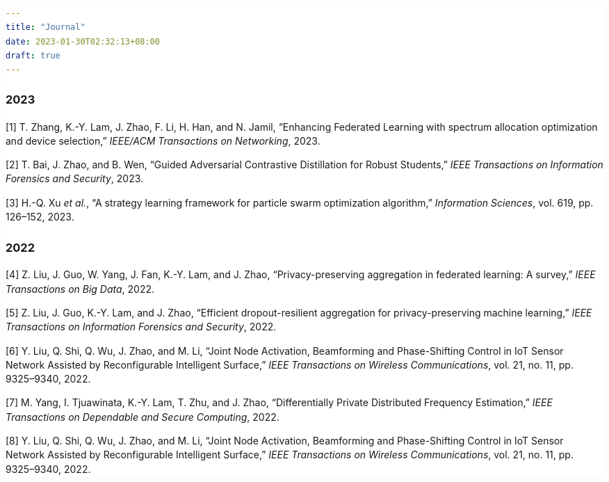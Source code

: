 ```yaml
---
title: "Journal"
date: 2023-01-30T02:32:13+08:00
draft: true
---
```

### 2023
<span class="csl-left-margin">\[1\]
</span><span class="csl-right-inline">T. Zhang, K.-Y. Lam, J. Zhao, F.
Li, H. Han, and N. Jamil, “Enhancing Federated Learning with spectrum
allocation optimization and device selection,” *IEEE/ACM Transactions on
Networking*, 2023.</span>

<span class="csl-left-margin">\[2\]
</span><span class="csl-right-inline">T. Bai, J. Zhao, and B. Wen,
“Guided Adversarial Contrastive Distillation for Robust Students,” *IEEE
Transactions on Information Forensics and Security*, 2023.</span>

<span class="csl-left-margin">\[3\]
</span><span class="csl-right-inline">H.-Q. Xu *et al.*, “A strategy
learning framework for particle swarm optimization algorithm,”
*Information Sciences*, vol. 619, pp. 126–152, 2023.</span>

### 2022
<span class="csl-left-margin">\[4\]
</span><span class="csl-right-inline">Z. Liu, J. Guo, W. Yang, J. Fan,
K.-Y. Lam, and J. Zhao, “Privacy-preserving aggregation in federated
learning: A survey,” *IEEE Transactions on Big Data*, 2022.</span>

<span class="csl-left-margin">\[5\]
</span><span class="csl-right-inline">Z. Liu, J. Guo, K.-Y. Lam, and J.
Zhao, “Efficient dropout-resilient aggregation for privacy-preserving
machine learning,” *IEEE Transactions on Information Forensics and
Security*, 2022.</span>

<span class="csl-left-margin">\[6\]
</span><span class="csl-right-inline">Y. Liu, Q. Shi, Q. Wu, J. Zhao,
and M. Li, “Joint Node Activation, Beamforming and Phase-Shifting
Control in IoT Sensor Network Assisted by Reconfigurable Intelligent
Surface,” *IEEE Transactions on Wireless Communications*, vol. 21, no.
11, pp. 9325–9340, 2022.</span>

<span class="csl-left-margin">\[7\]
</span><span class="csl-right-inline">M. Yang, I. Tjuawinata, K.-Y. Lam,
T. Zhu, and J. Zhao, “Differentially Private Distributed Frequency
Estimation,” *IEEE Transactions on Dependable and Secure Computing*,
2022.</span>

<span class="csl-left-margin">\[8\]
</span><span class="csl-right-inline">Y. Liu, Q. Shi, Q. Wu, J. Zhao,
and M. Li, “Joint Node Activation, Beamforming and Phase-Shifting
Control in IoT Sensor Network Assisted by Reconfigurable Intelligent
Surface,” *IEEE Transactions on Wireless Communications*, vol. 21, no.
11, pp. 9325–9340, 2022.</span>
